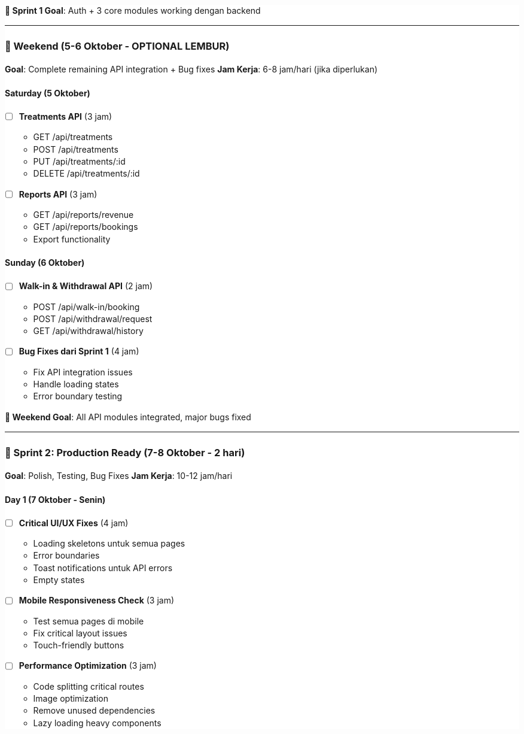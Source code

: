 **🎯 Sprint 1 Goal**: Auth + 3 core modules working dengan backend

---

### 📅 Weekend (5-6 Oktober - OPTIONAL LEMBUR)
**Goal**: Complete remaining API integration + Bug fixes
**Jam Kerja**: 6-8 jam/hari (jika diperlukan)

#### Saturday (5 Oktober)
- [ ] **Treatments API** (3 jam)
  - GET /api/treatments
  - POST /api/treatments
  - PUT /api/treatments/:id
  - DELETE /api/treatments/:id

- [ ] **Reports API** (3 jam)
  - GET /api/reports/revenue
  - GET /api/reports/bookings
  - Export functionality

#### Sunday (6 Oktober)
- [ ] **Walk-in & Withdrawal API** (2 jam)
  - POST /api/walk-in/booking
  - POST /api/withdrawal/request
  - GET /api/withdrawal/history

- [ ] **Bug Fixes dari Sprint 1** (4 jam)
  - Fix API integration issues
  - Handle loading states
  - Error boundary testing

**🎯 Weekend Goal**: All API modules integrated, major bugs fixed

---

### 📅 Sprint 2: Production Ready (7-8 Oktober - 2 hari)
**Goal**: Polish, Testing, Bug Fixes
**Jam Kerja**: 10-12 jam/hari

#### Day 1 (7 Oktober - Senin)
- [ ] **Critical UI/UX Fixes** (4 jam)
  - Loading skeletons untuk semua pages
  - Error boundaries
  - Toast notifications untuk API errors
  - Empty states

- [ ] **Mobile Responsiveness Check** (3 jam)
  - Test semua pages di mobile
  - Fix critical layout issues
  - Touch-friendly buttons

- [ ] **Performance Optimization** (3 jam)
  - Code splitting critical routes
  - Image optimization
  - Remove unused dependencies
  - Lazy loading heavy components
